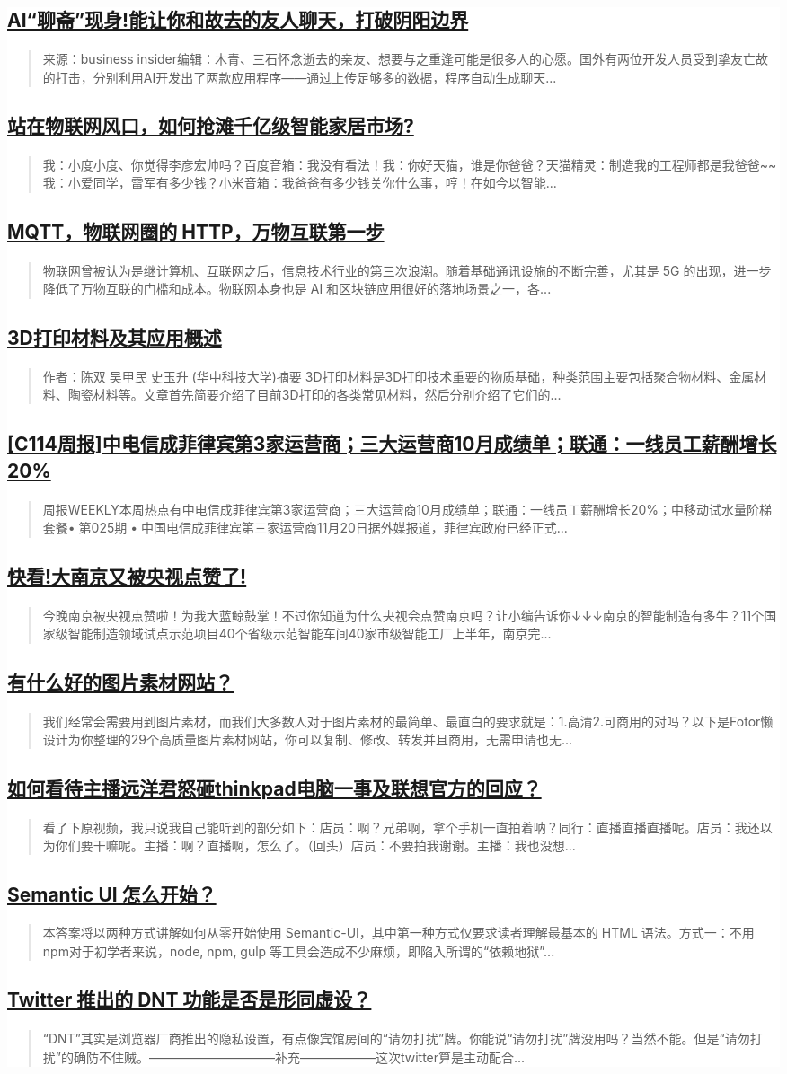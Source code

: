  ## [AI“聊斋”现身!能让你和故去的友人聊天，打破阴阳边界](http://mp.weixin.qq.com/s?src=11&timestamp=1543222806&ver=1267&signature=rdOkyyU2jJvJklzAOIp6agrQ8hSWYIECB0s4F360ClpQ9O5C6aCg9WGbnbFrvruUYbnBrC7LPzfV8JT0uYXIJdQxxKtS1yBlgmKd2AiuKeRNoZwUv85xX4CC5E*R-aEt&new=1)
 > 来源：business insider编辑：木青、三石怀念逝去的亲友、想要与之重逢可能是很多人的心愿。国外有两位开发人员受到挚友亡故的打击，分别利用AI开发出了两款应用程序——通过上传足够多的数据，程序自动生成聊天...
 ## [站在物联网风口，如何抢滩千亿级智能家居市场?](http://mp.weixin.qq.com/s?src=11&timestamp=1543222806&ver=1267&signature=BAmR*zPjiC6s6rFH-6QYNRClM43NOWbun-nBLP51v4iGhY6R5qQOZk7Fm*McIEtlxEK2jsVaJMw61*ZXWxep9MFfwen9HNxKsIUhFUq7Fu6Pgt3CgW-b3d0vVTUwu**F&new=1)
 > 我：小度小度、你觉得李彦宏帅吗？百度音箱：我没有看法！我：你好天猫，谁是你爸爸？天猫精灵：制造我的工程师都是我爸爸~~我：小爱同学，雷军有多少钱？小米音箱：我爸爸有多少钱关你什么事，哼！在如今以智能...
 ## [MQTT，物联网圈的 HTTP，万物互联第一步](http://mp.weixin.qq.com/s?src=11&timestamp=1543222806&ver=1267&signature=-a97ZV3fkEt0LJB9itBBpYkCDuXVYUJX6qLK8ToV-A5heeHgETV081RKckqPiB4Gyr9SlkATUve3NaPaxcwJFJ9MBM4ZGvqbxdUg5FEV2MBv5hrMFxnn*tfDJLsPRobV&new=1)
 > 物联网曾被认为是继计算机、互联网之后，信息技术行业的第三次浪潮。随着基础通讯设施的不断完善，尤其是 5G 的出现，进一步降低了万物互联的门槛和成本。物联网本身也是 AI 和区块链应用很好的落地场景之一，各...
 ## [3D打印材料及其应用概述](http://mp.weixin.qq.com/s?src=11&timestamp=1543222806&ver=1267&signature=uGxX3TWOes5EGU3Mjd2Jz4vZnZ*M70DOpT-7Nm8VkOPCOffmQTiFBcIDuCUVMlrrSh3KVnSRFfHR7CHqoDGbCchtdjxQ4sS8FUq-EFNIQxo-3nthuF3LqKzIWJoCy4Ex&new=1)
 > 作者：陈双 吴甲民 史玉升 (华中科技大学)摘要 3D打印材料是3D打印技术重要的物质基础，种类范围主要包括聚合物材料、金属材料、陶瓷材料等。文章首先简要介绍了目前3D打印的各类常见材料，然后分别介绍了它们的...
 ## [\[C114周报\]中电信成菲律宾第3家运营商；三大运营商10月成绩单；联通：一线员工薪酬增长20%](http://mp.weixin.qq.com/s?src=11&timestamp=1543222806&ver=1267&signature=Yo*KPbcU8elOwXNsXPWSbLiOnMyheuDMco-wVs7rWnH2yR7p0rr0dLES0-UXCQahgqFfktlEoizQXRkKJi9FYGqgm2dD5cDcSCw8LJotKvlMvULbDmiuY4Xlgf2Maj7v&new=1)
 > 周报WEEKLY本周热点有中电信成菲律宾第3家运营商；三大运营商10月成绩单；联通：一线员工薪酬增长20%；中移动试水量阶梯套餐• 第025期 • 中国电信成菲律宾第三家运营商11月20日据外媒报道，菲律宾政府已经正式...
 ## [快看!大南京又被央视点赞了!](http://mp.weixin.qq.com/s?src=11&timestamp=1543222806&ver=1267&signature=HmX*wfAOKh55dviCRN1njQw*ksvwsY-4dRdW-ETznnxRnKw-nqCjIWp8*iZeLndntPAIEnXoWmzaQsEKugdCNlzwYkHyiSE244KGrYhj81qYZgZkSVecj0MODaEYvpP7&new=1)
 > 今晚南京被央视点赞啦！为我大蓝鲸鼓掌！不过你知道为什么央视会点赞南京吗？让小编告诉你↓↓↓南京的智能制造有多牛？11个国家级智能制造领域试点示范项目40个省级示范智能车间40家市级智能工厂上半年，南京完...
 ## [有什么好的图片素材网站？](https://www.zhihu.com/question/26389658)
 > 我们经常会需要用到图片素材，而我们大多数人对于图片素材的最简单、最直白的要求就是：1.高清2.可商用的对吗？以下是Fotor懒设计为你整理的29个高质量图片素材网站，你可以复制、修改、转发并且商用，无需申请也无...
 ## [如何看待主播远洋君怒砸thinkpad电脑一事及联想官方的回应？](https://www.zhihu.com/question/47278019)
 > 看了下原视频，我只说我自己能听到的部分如下：店员：啊？兄弟啊，拿个手机一直拍着呐？同行：直播直播直播呢。店员：我还以为你们要干嘛呢。主播：啊？直播啊，怎么了。（回头）店员：不要拍我谢谢。主播：我也没想...
 ## [Semantic UI 怎么开始？](https://www.zhihu.com/question/34698183)
 > 本答案将以两种方式讲解如何从零开始使用 Semantic-UI，其中第一种方式仅要求读者理解最基本的 HTML 语法。方式一：不用 npm对于初学者来说，node, npm, gulp 等工具会造成不少麻烦，即陷入所谓的“依赖地狱”...
 ## [Twitter 推出的 DNT 功能是否是形同虚设？](https://www.zhihu.com/question/21310723)
 > “DNT”其实是浏览器厂商推出的隐私设置，有点像宾馆房间的“请勿打扰”牌。你能说“请勿打扰”牌没用吗？当然不能。但是“请勿打扰”的确防不住贼。——————————补充——————这次twitter算是主动配合...